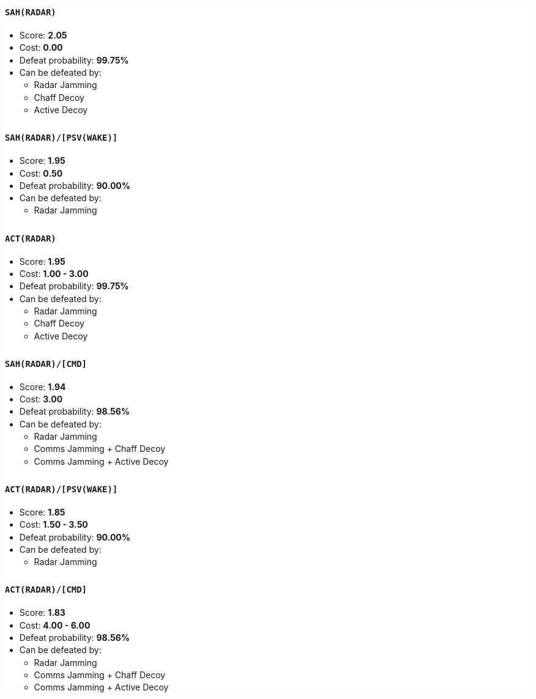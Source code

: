 ### `SAH(RADAR)`
- Score: **2.05**
- Cost: **0.00**
- Defeat probability: **99.75%**
- Can be defeated by:
  - Radar Jamming
  - Chaff Decoy
  - Active Decoy

### `SAH(RADAR)/[PSV(WAKE)]`
- Score: **1.95**
- Cost: **0.50**
- Defeat probability: **90.00%**
- Can be defeated by:
  - Radar Jamming

### `ACT(RADAR)`
- Score: **1.95**
- Cost: **1.00 - 3.00**
- Defeat probability: **99.75%**
- Can be defeated by:
  - Radar Jamming
  - Chaff Decoy
  - Active Decoy

### `SAH(RADAR)/[CMD]`
- Score: **1.94**
- Cost: **3.00**
- Defeat probability: **98.56%**
- Can be defeated by:
  - Radar Jamming
  - Comms Jamming + Chaff Decoy
  - Comms Jamming + Active Decoy

### `ACT(RADAR)/[PSV(WAKE)]`
- Score: **1.85**
- Cost: **1.50 - 3.50**
- Defeat probability: **90.00%**
- Can be defeated by:
  - Radar Jamming

### `ACT(RADAR)/[CMD]`
- Score: **1.83**
- Cost: **4.00 - 6.00**
- Defeat probability: **98.56%**
- Can be defeated by:
  - Radar Jamming
  - Comms Jamming + Chaff Decoy
  - Comms Jamming + Active Decoy
